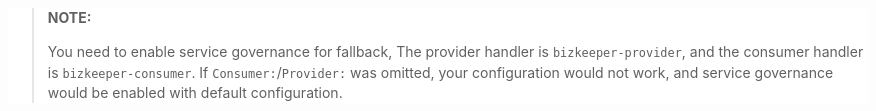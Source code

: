 > **NOTE:**
>
> You need to enable service governance for fallback, The provider handler is `bizkeeper-provider`, and the consumer handler is `bizkeeper-consumer`. If `Consumer:`/`Provider:` was omitted, your configuration would not work, and service governance would be enabled with default configuration. 
